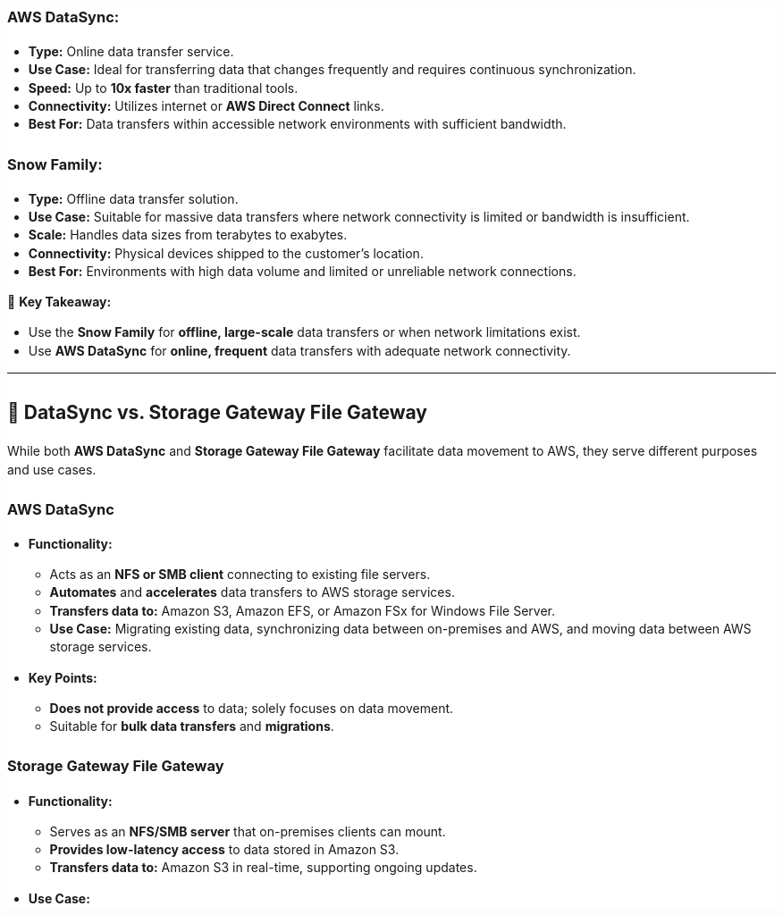 ### **AWS DataSync:**

- **Type:** Online data transfer service.
- **Use Case:** Ideal for transferring data that changes frequently and requires continuous synchronization.
- **Speed:** Up to **10x faster** than traditional tools.
- **Connectivity:** Utilizes internet or **AWS Direct Connect** links.
- **Best For:** Data transfers within accessible network environments with sufficient bandwidth.

### **Snow Family:**

- **Type:** Offline data transfer solution.
- **Use Case:** Suitable for massive data transfers where network connectivity is limited or bandwidth is insufficient.
- **Scale:** Handles data sizes from terabytes to exabytes.
- **Connectivity:** Physical devices shipped to the customer’s location.
- **Best For:** Environments with high data volume and limited or unreliable network connections.

🔑 **Key Takeaway:**

- Use the **Snow Family** for **offline, large-scale** data transfers or when network limitations exist.
- Use **AWS DataSync** for **online, frequent** data transfers with adequate network connectivity.

---

## 🔄 **DataSync vs. Storage Gateway File Gateway**

While both **AWS DataSync** and **Storage Gateway File Gateway** facilitate data movement to AWS, they serve different purposes and use cases.

### **AWS DataSync**

- **Functionality:**

  - Acts as an **NFS or SMB client** connecting to existing file servers.
  - **Automates** and **accelerates** data transfers to AWS storage services.
  - **Transfers data to:** Amazon S3, Amazon EFS, or Amazon FSx for Windows File Server.
  - **Use Case:** Migrating existing data, synchronizing data between on-premises and AWS, and moving data between AWS storage services.

- **Key Points:**
  - **Does not provide access** to data; solely focuses on data movement.
  - Suitable for **bulk data transfers** and **migrations**.

### **Storage Gateway File Gateway**

- **Functionality:**

  - Serves as an **NFS/SMB server** that on-premises clients can mount.
  - **Provides low-latency access** to data stored in Amazon S3.
  - **Transfers data to:** Amazon S3 in real-time, supporting ongoing updates.

- **Use Case:**
